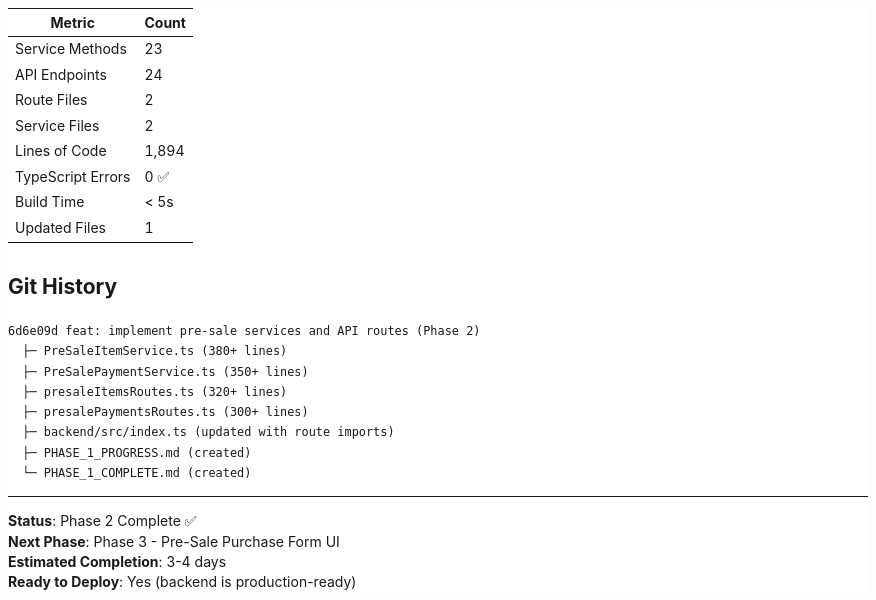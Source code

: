 | Metric | Count |
|--------|-------|
| Service Methods | 23 |
| API Endpoints | 24 |
| Route Files | 2 |
| Service Files | 2 |
| Lines of Code | 1,894 |
| TypeScript Errors | 0 ✅ |
| Build Time | < 5s |
| Updated Files | 1 |

## Git History

```
6d6e09d feat: implement pre-sale services and API routes (Phase 2)
  ├─ PreSaleItemService.ts (380+ lines)
  ├─ PreSalePaymentService.ts (350+ lines)
  ├─ presaleItemsRoutes.ts (320+ lines)
  ├─ presalePaymentsRoutes.ts (300+ lines)
  ├─ backend/src/index.ts (updated with route imports)
  ├─ PHASE_1_PROGRESS.md (created)
  └─ PHASE_1_COMPLETE.md (created)
```

---

**Status**: Phase 2 Complete ✅  
**Next Phase**: Phase 3 - Pre-Sale Purchase Form UI  
**Estimated Completion**: 3-4 days  
**Ready to Deploy**: Yes (backend is production-ready)
